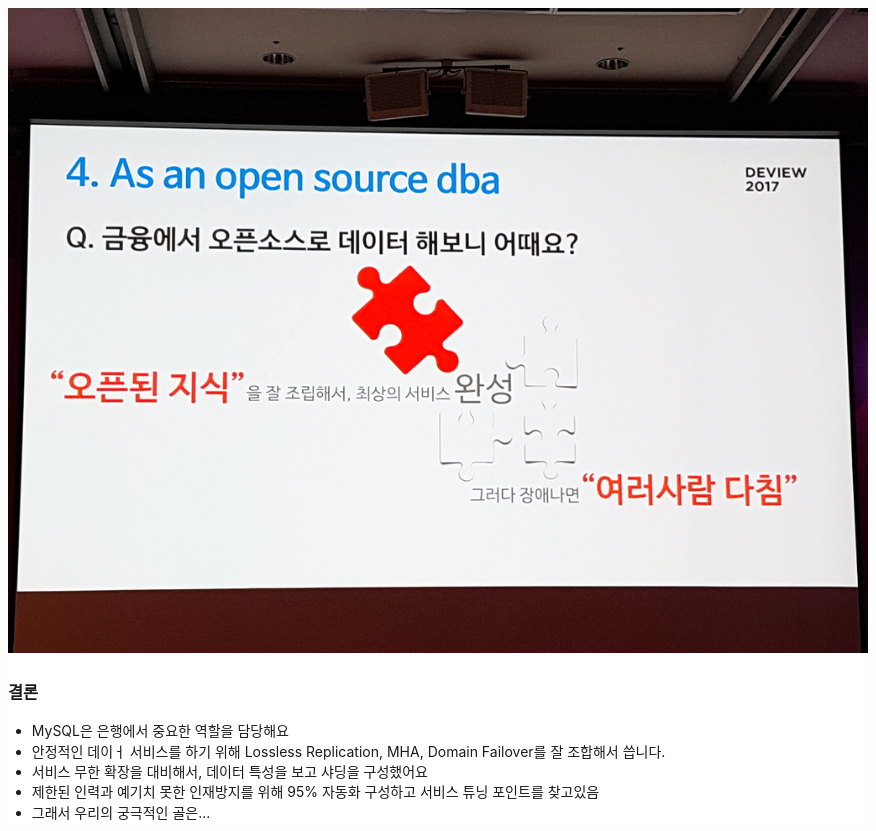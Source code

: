 ![2017-10-16-16-34-19.jpg](.\images\deview2017_day1\2017-10-16-16-34-19.jpg)


### 결론
* MySQL은 은행에서 중요한 역할을 담당해요
* 안정적인 데이ㅓ 서비스를 하기 위해 Lossless Replication, MHA, Domain Failover를 잘 조합해서 씁니다. 
* 서비스 무한 확장을 대비해서, 데이터 특성을 보고 샤딩을 구성했어요
* 제한된 인력과 예기치 못한 인재방지를 위해 95% 자동화 구성하고 서비스 튜닝 포인트를 찾고있음
* 그래서 우리의 궁극적인 골은...